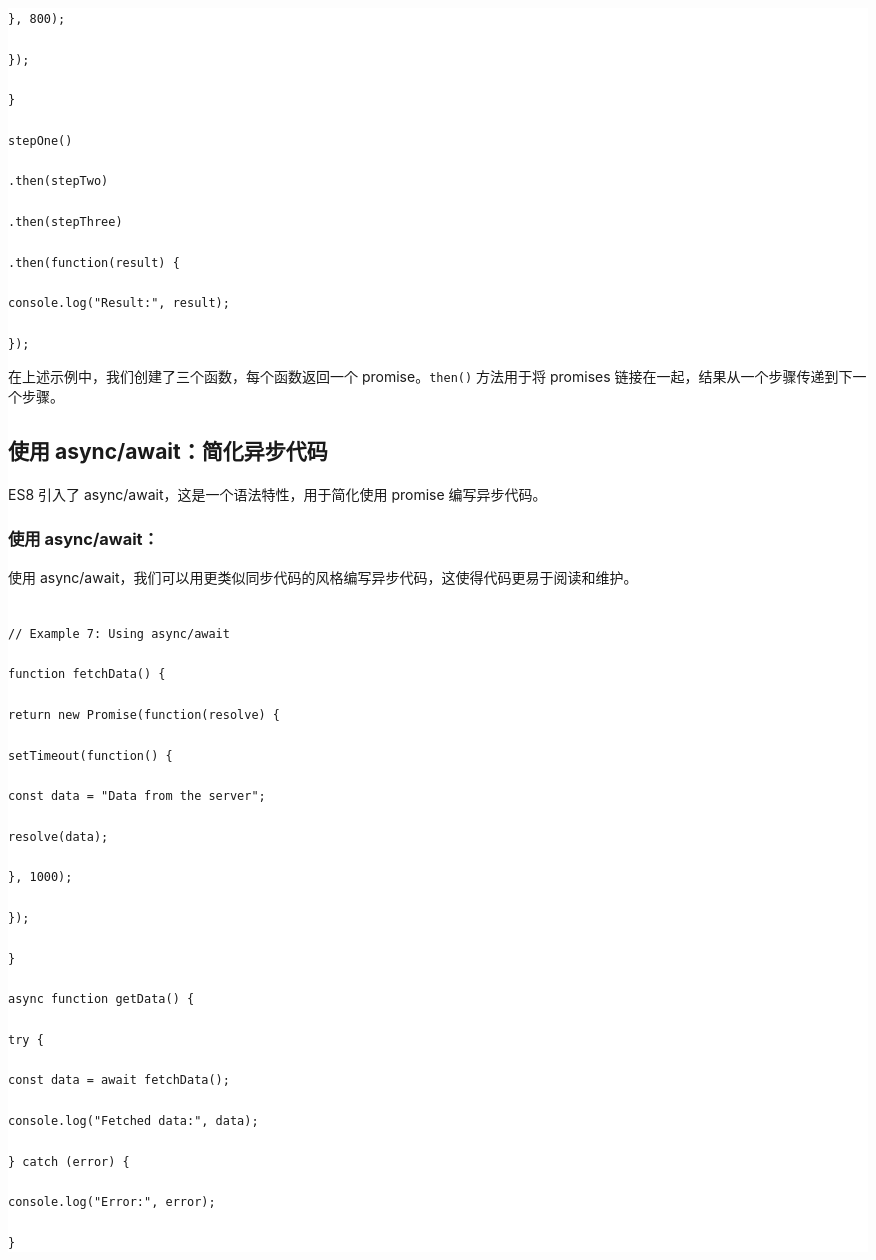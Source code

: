 ```jsjavascript
}, 800);

});

}

stepOne()

.then(stepTwo)

.then(stepThree)

.then(function(result) {

console.log("Result:", result);

});

```

在上述示例中，我们创建了三个函数，每个函数返回一个 promise。`then()` 方法用于将 promises 链接在一起，结果从一个步骤传递到下一个步骤。

## 使用 async/await：简化异步代码

ES8 引入了 async/await，这是一个语法特性，用于简化使用 promise 编写异步代码。

### 使用 async/await：

使用 async/await，我们可以用更类似同步代码的风格编写异步代码，这使得代码更易于阅读和维护。

```jsjavascript

// Example 7: Using async/await

function fetchData() {

return new Promise(function(resolve) {

setTimeout(function() {

const data = "Data from the server";

resolve(data);

}, 1000);

});

}

async function getData() {

try {

const data = await fetchData();

console.log("Fetched data:", data);

} catch (error) {

console.log("Error:", error);

}

```